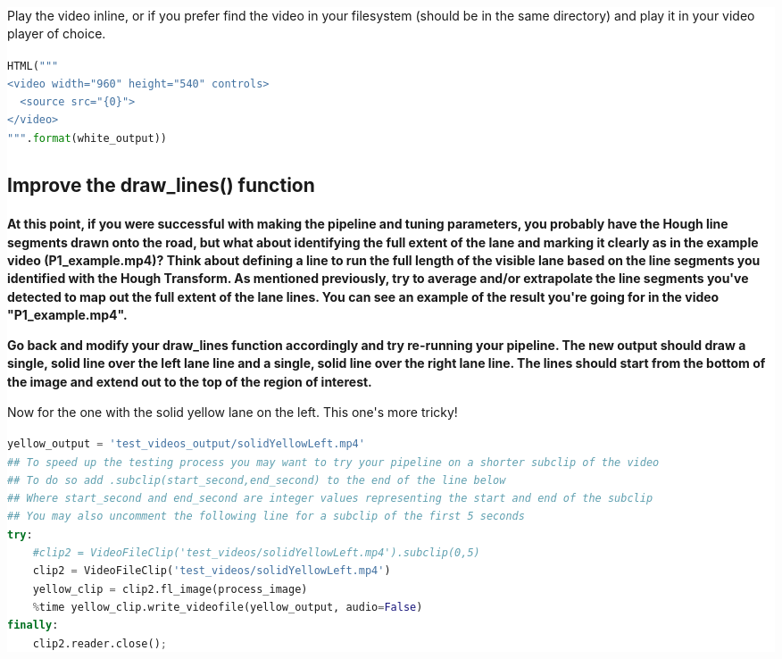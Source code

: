 
Play the video inline, or if you prefer find the video in your filesystem (should be in the same directory) and play it in your video player of choice.


```python
HTML("""
<video width="960" height="540" controls>
  <source src="{0}">
</video>
""".format(white_output))
```





<video width="960" height="540" controls>
  <source src="test_videos_output/solidWhiteRight.mp4">
</video>




## Improve the draw_lines() function

**At this point, if you were successful with making the pipeline and tuning parameters, you probably have the Hough line segments drawn onto the road, but what about identifying the full extent of the lane and marking it clearly as in the example video (P1_example.mp4)?  Think about defining a line to run the full length of the visible lane based on the line segments you identified with the Hough Transform. As mentioned previously, try to average and/or extrapolate the line segments you've detected to map out the full extent of the lane lines. You can see an example of the result you're going for in the video "P1_example.mp4".**

**Go back and modify your draw_lines function accordingly and try re-running your pipeline. The new output should draw a single, solid line over the left lane line and a single, solid line over the right lane line. The lines should start from the bottom of the image and extend out to the top of the region of interest.**

Now for the one with the solid yellow lane on the left. This one's more tricky!


```python
yellow_output = 'test_videos_output/solidYellowLeft.mp4'
## To speed up the testing process you may want to try your pipeline on a shorter subclip of the video
## To do so add .subclip(start_second,end_second) to the end of the line below
## Where start_second and end_second are integer values representing the start and end of the subclip
## You may also uncomment the following line for a subclip of the first 5 seconds
try:
    #clip2 = VideoFileClip('test_videos/solidYellowLeft.mp4').subclip(0,5)
    clip2 = VideoFileClip('test_videos/solidYellowLeft.mp4')
    yellow_clip = clip2.fl_image(process_image)
    %time yellow_clip.write_videofile(yellow_output, audio=False)
finally:
    clip2.reader.close();
```
